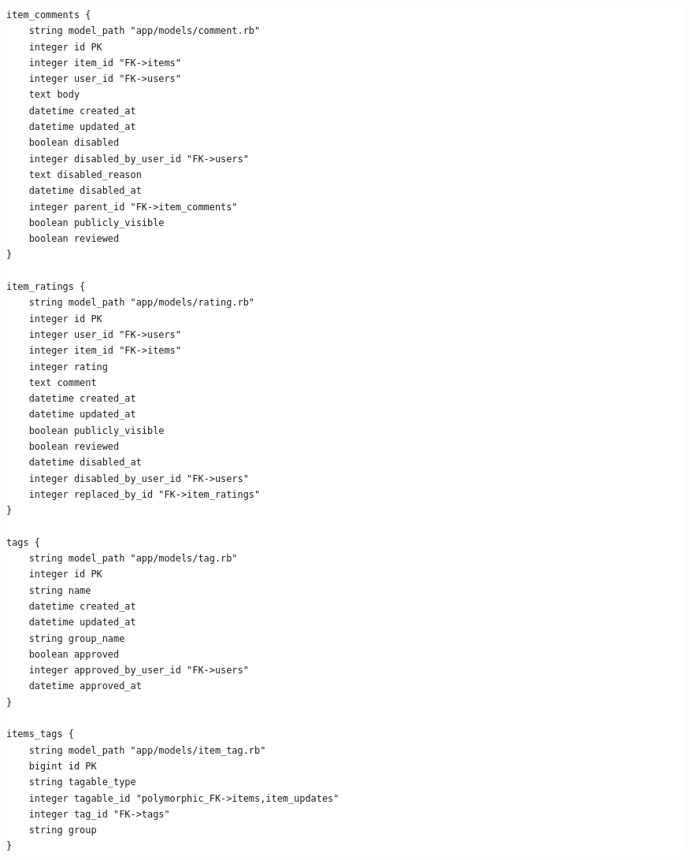     item_comments {
        string model_path "app/models/comment.rb"
        integer id PK
        integer item_id "FK->items"
        integer user_id "FK->users"
        text body
        datetime created_at
        datetime updated_at
        boolean disabled
        integer disabled_by_user_id "FK->users"
        text disabled_reason
        datetime disabled_at
        integer parent_id "FK->item_comments"
        boolean publicly_visible
        boolean reviewed
    }

    item_ratings {
        string model_path "app/models/rating.rb"
        integer id PK
        integer user_id "FK->users"
        integer item_id "FK->items"
        integer rating
        text comment
        datetime created_at
        datetime updated_at
        boolean publicly_visible
        boolean reviewed
        datetime disabled_at
        integer disabled_by_user_id "FK->users"
        integer replaced_by_id "FK->item_ratings"
    }

    tags {
        string model_path "app/models/tag.rb"
        integer id PK
        string name
        datetime created_at
        datetime updated_at
        string group_name
        boolean approved
        integer approved_by_user_id "FK->users"
        datetime approved_at
    }

    items_tags {
        string model_path "app/models/item_tag.rb"
        bigint id PK
        string tagable_type
        integer tagable_id "polymorphic_FK->items,item_updates"
        integer tag_id "FK->tags"
        string group
    }
